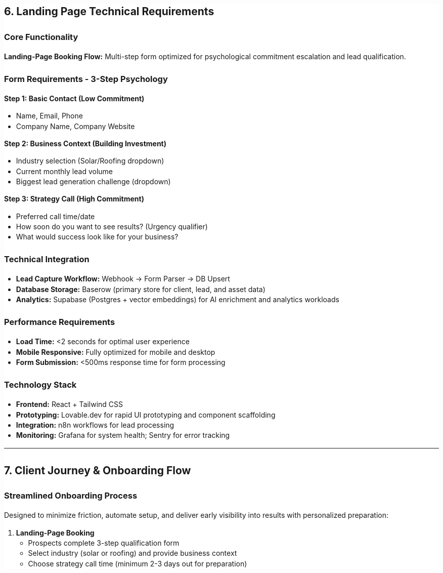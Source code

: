 
## 6. Landing Page Technical Requirements

### Core Functionality
**Landing-Page Booking Flow:**
Multi-step form optimized for psychological commitment escalation and lead qualification.

### Form Requirements - 3-Step Psychology
**Step 1: Basic Contact (Low Commitment)**
* Name, Email, Phone
* Company Name, Company Website

**Step 2: Business Context (Building Investment)**
* Industry selection (Solar/Roofing dropdown)
* Current monthly lead volume
* Biggest lead generation challenge (dropdown)

**Step 3: Strategy Call (High Commitment)**
* Preferred call time/date
* How soon do you want to see results? (Urgency qualifier)
* What would success look like for your business?

### Technical Integration
* **Lead Capture Workflow:** Webhook → Form Parser → DB Upsert
* **Database Storage:** Baserow (primary store for client, lead, and asset data)
* **Analytics:** Supabase (Postgres + vector embeddings) for AI enrichment and analytics workloads

### Performance Requirements
* **Load Time:** <2 seconds for optimal user experience
* **Mobile Responsive:** Fully optimized for mobile and desktop
* **Form Submission:** <500ms response time for form processing

### Technology Stack
* **Frontend:** React + Tailwind CSS
* **Prototyping:** Lovable.dev for rapid UI prototyping and component scaffolding
* **Integration:** n8n workflows for lead processing
* **Monitoring:** Grafana for system health; Sentry for error tracking

---

## 7. Client Journey & Onboarding Flow

### Streamlined Onboarding Process
Designed to minimize friction, automate setup, and deliver early visibility into results with personalized preparation:

1. **Landing-Page Booking**
   - Prospects complete 3-step qualification form
   - Select industry (solar or roofing) and provide business context
   - Choose strategy call time (minimum 2-3 days out for preparation)

